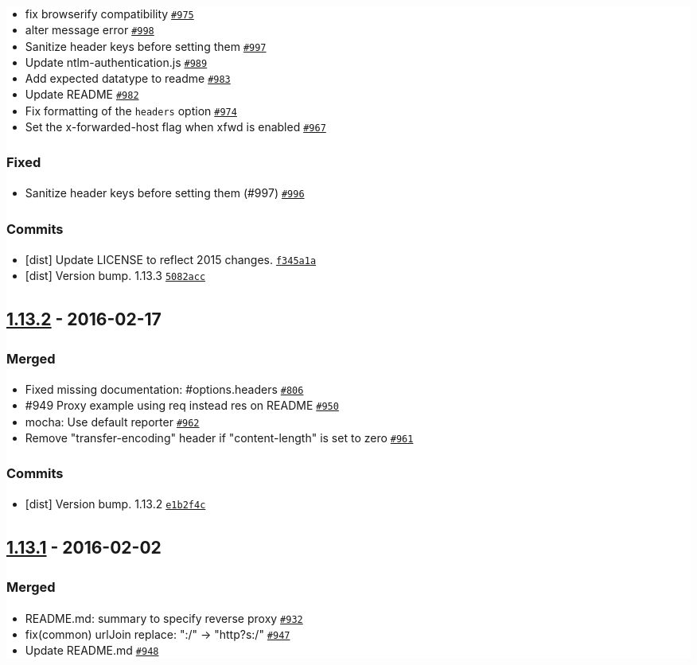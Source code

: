 - fix browserify compatibility [`#975`](https://github.com/http-party/node-http-proxy/pull/975)
- alter message error [`#998`](https://github.com/http-party/node-http-proxy/pull/998)
- Sanitize header keys before setting them [`#997`](https://github.com/http-party/node-http-proxy/pull/997)
- Update ntlm-authentication.js [`#989`](https://github.com/http-party/node-http-proxy/pull/989)
- Add expected datatype to readme [`#983`](https://github.com/http-party/node-http-proxy/pull/983)
- Update README [`#982`](https://github.com/http-party/node-http-proxy/pull/982)
- Fix formatting of the `headers` option [`#974`](https://github.com/http-party/node-http-proxy/pull/974)
- Set the x-forwarded-host flag when xfwd is enabled [`#967`](https://github.com/http-party/node-http-proxy/pull/967)

### Fixed

- Sanitize header keys before setting them (#997) [`#996`](https://github.com/http-party/node-http-proxy/issues/996)

### Commits

- [dist] Update LICENSE to reflect 2015 changes. [`f345a1a`](https://github.com/http-party/node-http-proxy/commit/f345a1ac2dde1884e72b952a685a0a1796059f14)
- [dist] Version bump. 1.13.3 [`5082acc`](https://github.com/http-party/node-http-proxy/commit/5082acc067bbf287f503bbd5b776f798ab169db1)

## [1.13.2](https://github.com/http-party/node-http-proxy/compare/1.13.1...1.13.2) - 2016-02-17

### Merged

- Fixed missing documentation: #options.headers [`#806`](https://github.com/http-party/node-http-proxy/pull/806)
- #949 Proxy example using req instead res on README [`#950`](https://github.com/http-party/node-http-proxy/pull/950)
- mocha: Use default reporter [`#962`](https://github.com/http-party/node-http-proxy/pull/962)
- Remove "transfer-encoding" header if "content-length" is set to zero [`#961`](https://github.com/http-party/node-http-proxy/pull/961)

### Commits

- [dist] Version bump. 1.13.2 [`e1b2f4c`](https://github.com/http-party/node-http-proxy/commit/e1b2f4c31b34464431db251b3b6169689dadf518)

## [1.13.1](https://github.com/http-party/node-http-proxy/compare/1.13.0...1.13.1) - 2016-02-02

### Merged

- README.md: summary to specify reverse proxy [`#932`](https://github.com/http-party/node-http-proxy/pull/932)
- fix(common) urlJoin replace: ":/" -&gt; "http?s:/" [`#947`](https://github.com/http-party/node-http-proxy/pull/947)
- Update README.md [`#948`](https://github.com/http-party/node-http-proxy/pull/948)
